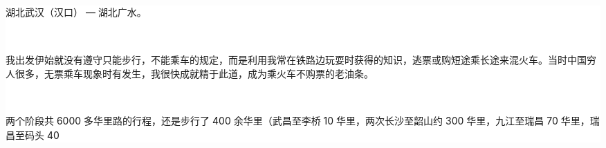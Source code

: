   </span>
  <span class="s1">
   湖北武汉（汉口）
  </span>
  <span class="s2">
   —
  </span>
  <span class="s1">
   湖北广水。
  </span>
 </p>
 <p class="p1">
  <span class="s1">
  </span>
  <br/>
 </p>
 <p class="p2">
  <span class="s1">
   我出发伊始就没有遵守只能步行，不能乘车的规定，而是利用我常在铁路边玩耍时获得的知识，逃票或购短途乘长途来混火车。当时中国穷人很多，无票乘车现象时有发生，我很快成就精于此道，成为乘火车不购票的老油条。
  </span>
 </p>
 <p class="p1">
  <span class="s1">
  </span>
  <br/>
 </p>
 <p class="p2">
  <span class="s1">
   两个阶段共
  </span>
  <span class="s2">
   6000
  </span>
  <span class="s1">
   多华里路的行程，还是步行了
  </span>
  <span class="s2">
   400
  </span>
  <span class="s1">
   余华里（武昌至李桥
  </span>
  <span class="s2">
   10
  </span>
  <span class="s1">
   华里，两次长沙至韶山约
  </span>
  <span class="s2">
   300
  </span>
  <span class="s1">
   华里，九江至瑞昌
  </span>
  <span class="s2">
   70
  </span>
  <span class="s1">
   华里，瑞昌至码头
  </span>
  <span class="s2">
   40
  </span>
  <span class="s1">